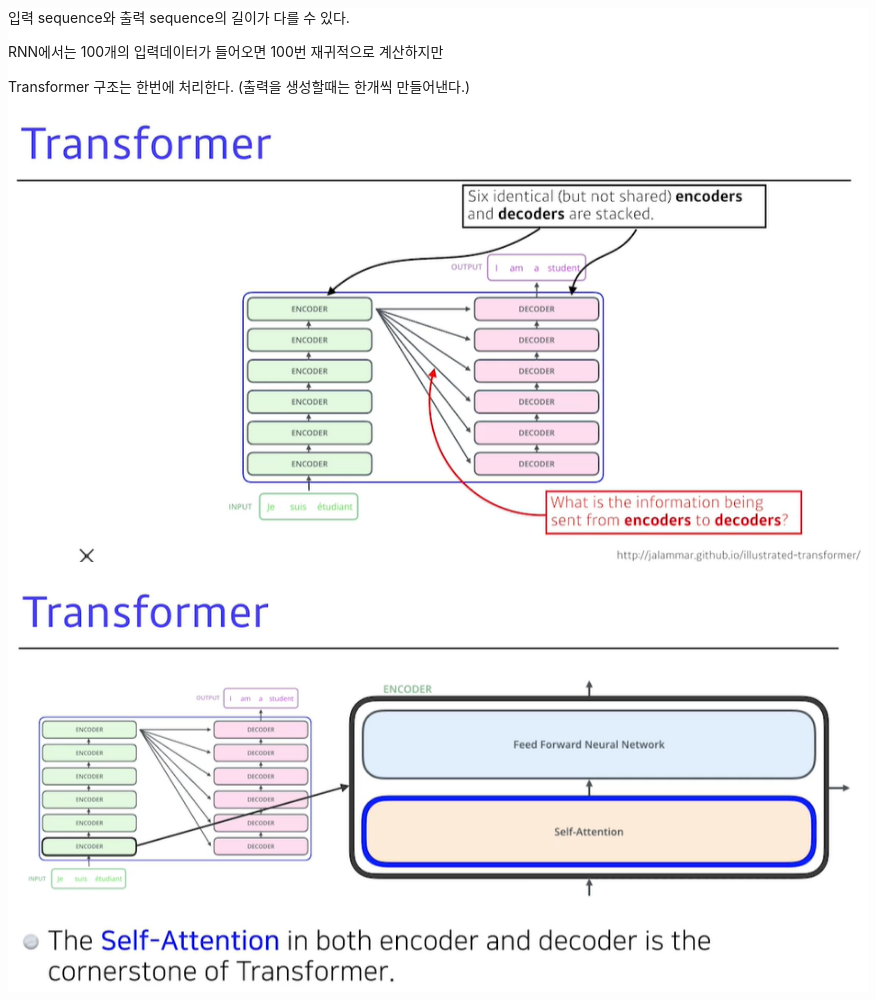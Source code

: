 입력 sequence와 출력 sequence의 길이가 다를 수 있다.

RNN에서는 100개의 입력데이터가 들어오면 100번 재귀적으로 계산하지만

Transformer 구조는 한번에 처리한다. (출력을 생성할때는 한개씩 만들어낸다.)

![image-20210204131914937](images/image-20210204131914937.png)

![image-20210204131953306](images/image-20210204131953306.png)
